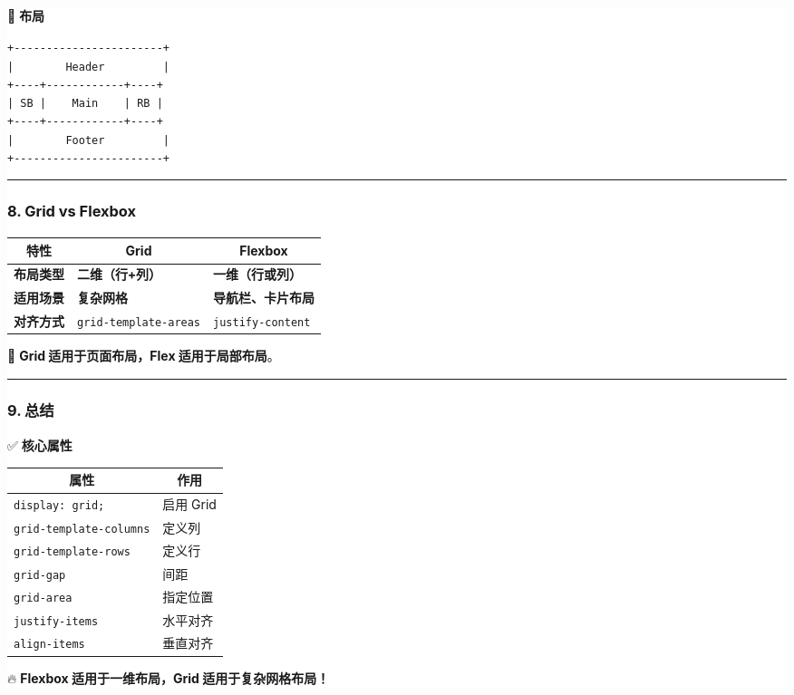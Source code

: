 📌 **布局**

```
+-----------------------+
|        Header         |
+----+------------+----+
| SB |    Main    | RB |
+----+------------+----+
|        Footer         |
+-----------------------+
```

---

### 8. Grid vs Flexbox

|**特性**|**Grid**|**Flexbox**|
|---|---|---|
|**布局类型**|**二维（行+列）**|**一维（行或列）**|
|**适用场景**|**复杂网格**|**导航栏、卡片布局**|
|**对齐方式**|`grid-template-areas`|`justify-content`|

📌 **Grid 适用于页面布局，Flex 适用于局部布局**。

---

### 9. 总结

✅ **核心属性**

|**属性**|**作用**|
|---|---|
|`display: grid;`|启用 Grid|
|`grid-template-columns`|定义列|
|`grid-template-rows`|定义行|
|`grid-gap`|间距|
|`grid-area`|指定位置|
|`justify-items`|水平对齐|
|`align-items`|垂直对齐|

🔥 **Flexbox 适用于一维布局，Grid 适用于复杂网格布局！**





